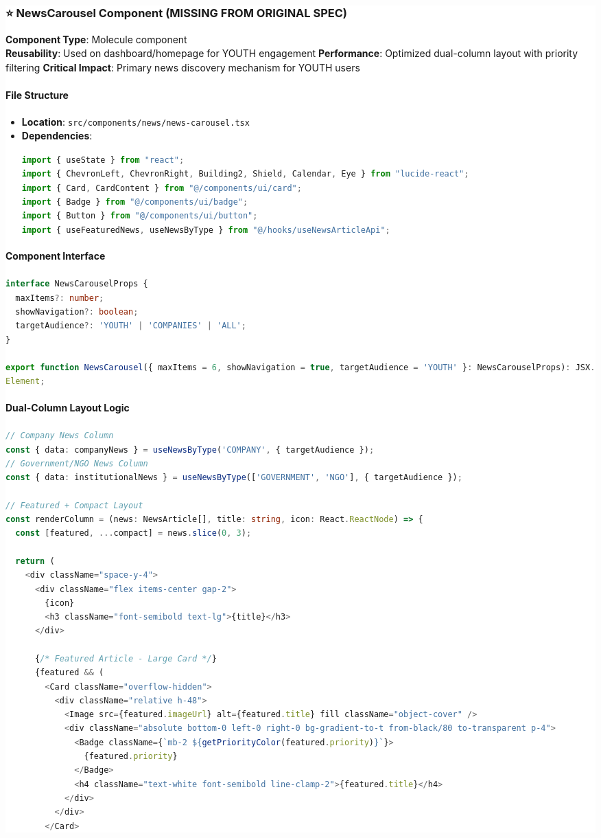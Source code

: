 ### ⭐ NewsCarousel Component (MISSING FROM ORIGINAL SPEC)

**Component Type**: Molecule component  
**Reusability**: Used on dashboard/homepage for YOUTH engagement
**Performance**: Optimized dual-column layout with priority filtering
**Critical Impact**: Primary news discovery mechanism for YOUTH users

#### File Structure

- **Location**: `src/components/news/news-carousel.tsx`
- **Dependencies**:
  ```typescript
  import { useState } from "react";
  import { ChevronLeft, ChevronRight, Building2, Shield, Calendar, Eye } from "lucide-react";
  import { Card, CardContent } from "@/components/ui/card";
  import { Badge } from "@/components/ui/badge";
  import { Button } from "@/components/ui/button";
  import { useFeaturedNews, useNewsByType } from "@/hooks/useNewsArticleApi";
  ```

#### Component Interface

```typescript
interface NewsCarouselProps {
  maxItems?: number;
  showNavigation?: boolean;
  targetAudience?: 'YOUTH' | 'COMPANIES' | 'ALL';
}

export function NewsCarousel({ maxItems = 6, showNavigation = true, targetAudience = 'YOUTH' }: NewsCarouselProps): JSX.Element;
```

#### Dual-Column Layout Logic

```typescript
// Company News Column
const { data: companyNews } = useNewsByType('COMPANY', { targetAudience });
// Government/NGO News Column
const { data: institutionalNews } = useNewsByType(['GOVERNMENT', 'NGO'], { targetAudience });

// Featured + Compact Layout
const renderColumn = (news: NewsArticle[], title: string, icon: React.ReactNode) => {
  const [featured, ...compact] = news.slice(0, 3);
  
  return (
    <div className="space-y-4">
      <div className="flex items-center gap-2">
        {icon}
        <h3 className="font-semibold text-lg">{title}</h3>
      </div>
      
      {/* Featured Article - Large Card */}
      {featured && (
        <Card className="overflow-hidden">
          <div className="relative h-48">
            <Image src={featured.imageUrl} alt={featured.title} fill className="object-cover" />
            <div className="absolute bottom-0 left-0 right-0 bg-gradient-to-t from-black/80 to-transparent p-4">
              <Badge className={`mb-2 ${getPriorityColor(featured.priority)}`}>
                {featured.priority}
              </Badge>
              <h4 className="text-white font-semibold line-clamp-2">{featured.title}</h4>
            </div>
          </div>
        </Card>
```